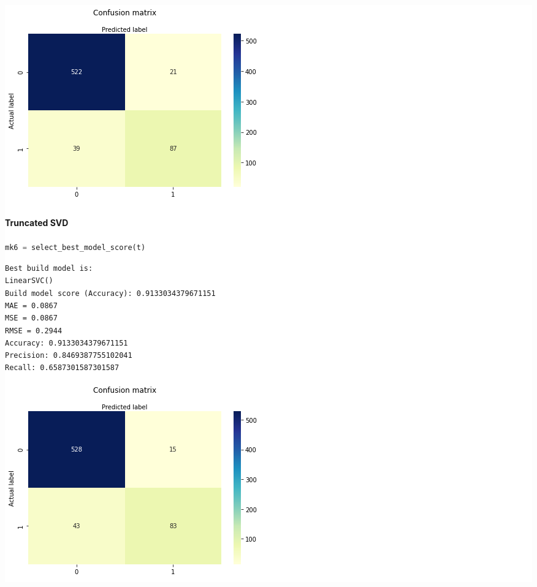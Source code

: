 ![png](output_38_1.png)
    


#### Truncated SVD


```python
mk6 = select_best_model_score(t)
```

    
    Best build model is: 
    LinearSVC()
    Build model score (Accuracy): 0.9133034379671151
    MAE = 0.0867
    MSE = 0.0867
    RMSE = 0.2944
    Accuracy: 0.9133034379671151
    Precision: 0.8469387755102041
    Recall: 0.6587301587301587



    
![png](output_40_1.png)
    